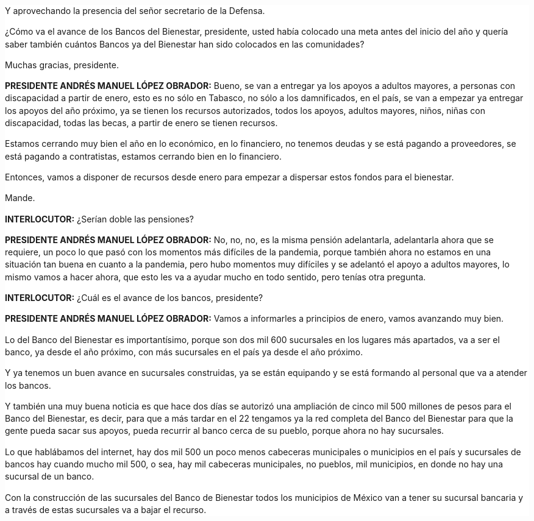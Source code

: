 Y aprovechando la presencia del señor secretario de la Defensa.

¿Cómo va el avance de los Bancos del Bienestar, presidente, usted había
colocado una meta antes del inicio del año y quería saber también cuántos
Bancos ya del Bienestar han sido colocados en las comunidades?

Muchas gracias, presidente.

**PRESIDENTE ANDRÉS MANUEL LÓPEZ OBRADOR:** Bueno, se van a entregar ya los
apoyos a adultos mayores, a personas con discapacidad a partir de enero, esto
es no sólo en Tabasco, no sólo a los damnificados, en el país, se van a
empezar ya entregar los apoyos del año próximo, ya se tienen los recursos
autorizados, todos los apoyos, adultos mayores, niños, niñas con discapacidad,
todas las becas, a partir de enero se tienen recursos.

Estamos cerrando muy bien el año en lo económico, en lo financiero, no tenemos
deudas y se está pagando a proveedores, se está pagando a contratistas,
estamos cerrando bien en lo financiero.

Entonces, vamos a disponer de recursos desde enero para empezar a dispersar
estos fondos para el bienestar.

Mande.

**INTERLOCUTOR:** ¿Serían doble las pensiones?

**PRESIDENTE ANDRÉS MANUEL LÓPEZ OBRADOR:** No, no, no, es la misma pensión
adelantarla, adelantarla ahora que se requiere, un poco lo que pasó con los
momentos más difíciles de la pandemia, porque también ahora no estamos en una
situación tan buena en cuanto a la pandemia, pero hubo momentos muy difíciles
y se adelantó el apoyo a adultos mayores, lo mismo vamos a hacer ahora, que
esto les va a ayudar mucho en todo sentido, pero tenías otra pregunta.

**INTERLOCUTOR:** ¿Cuál es el avance de los bancos, presidente?

**PRESIDENTE ANDRÉS MANUEL LÓPEZ OBRADOR:** Vamos a informarles a principios
de enero, vamos avanzando muy bien.

Lo del Banco del Bienestar es importantísimo, porque son dos mil 600
sucursales en los lugares más apartados, va a ser el banco, ya desde el año
próximo, con más sucursales en el país ya desde el año próximo.

Y ya tenemos un buen avance en sucursales construidas, ya se están equipando y
se está formando al personal que va a atender los bancos.

Y también una muy buena noticia es que hace dos días se autorizó una
ampliación de cinco mil 500 millones de pesos para el Banco del Bienestar, es
decir, para que a más tardar en el 22 tengamos ya la red completa del Banco
del Bienestar para que la gente pueda sacar sus apoyos, pueda recurrir al
banco cerca de su pueblo, porque ahora no hay sucursales.

Lo que hablábamos del internet, hay dos mil 500 un poco menos cabeceras
municipales o municipios en el país y sucursales de bancos hay cuando mucho
mil 500, o sea, hay mil cabeceras municipales, no pueblos, mil municipios, en
donde no hay una sucursal de un banco.

Con la construcción de las sucursales del Banco de Bienestar todos los
municipios de México van a tener su sucursal bancaria y a través de estas
sucursales va a bajar el recurso.
